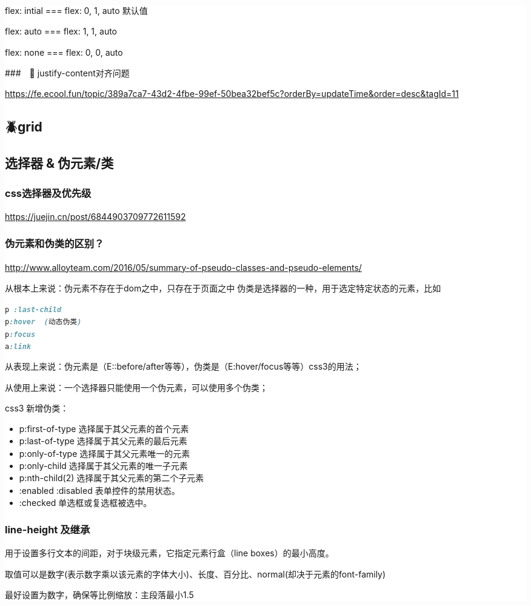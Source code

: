 flex: intial  === flex: 0, 1, auto   默认值

flex: auto === flex: 1, 1, auto

flex: none === flex: 0, 0, auto

###　:tomato: justify-content对齐问题

https://fe.ecool.fun/topic/389a7ca7-43d2-4fbe-99ef-50bea32bef5c?orderBy=updateTime&order=desc&tagId=11

## :beetle:grid

## 选择器 & 伪元素/类

### css选择器及优先级

https://juejin.cn/post/6844903709772611592

### 伪元素和伪类的区别？

http://www.alloyteam.com/2016/05/summary-of-pseudo-classes-and-pseudo-elements/

从根本上来说：伪元素不存在于dom之中，只存在于页面之中
伪类是选择器的一种，用于选定特定状态的元素，比如

```css
p :last-child
p:hover  (动态伪类)
p:focus
a:link
```



从表现上来说：伪元素是（E::before/after等等），伪类是（E:hover/focus等等）css3的用法；

从使用上来说：一个选择器只能使用一个伪元素，可以使用多个伪类；

css3 新增伪类：

- p:first-of-type 选择属于其父元素的首个元素
- p:last-of-type 选择属于其父元素的最后元素
- p:only-of-type 选择属于其父元素唯一的元素
- p:only-child 选择属于其父元素的唯一子元素
- p:nth-child(2) 选择属于其父元素的第二个子元素
- :enabled :disabled 表单控件的禁用状态。
- :checked 单选框或复选框被选中。

### line-height 及继承

用于设置多行文本的间距，对于块级元素，它指定元素行盒（line boxes）的最小高度。

取值可以是数字(表示数字乘以该元素的字体大小)、长度、百分比、normal(却决于元素的font-family)

最好设置为数字，确保等比例缩放：主段落最小1.5
